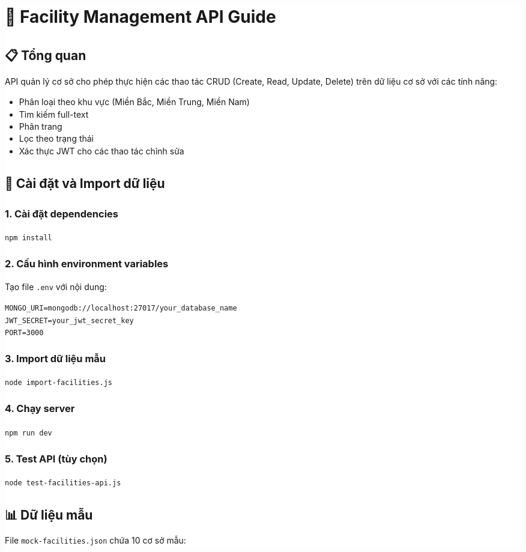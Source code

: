 # 🏢 Facility Management API Guide

## 📋 Tổng quan

API quản lý cơ sở cho phép thực hiện các thao tác CRUD (Create, Read, Update, Delete) trên dữ liệu cơ sở với các tính năng:

- Phân loại theo khu vực (Miền Bắc, Miền Trung, Miền Nam)
- Tìm kiếm full-text
- Phân trang
- Lọc theo trạng thái
- Xác thực JWT cho các thao tác chỉnh sửa

## 🚀 Cài đặt và Import dữ liệu

### 1. Cài đặt dependencies

```bash
npm install
```

### 2. Cấu hình environment variables

Tạo file `.env` với nội dung:

```
MONGO_URI=mongodb://localhost:27017/your_database_name
JWT_SECRET=your_jwt_secret_key
PORT=3000
```

### 3. Import dữ liệu mẫu

```bash
node import-facilities.js
```

### 4. Chạy server

```bash
npm run dev
```

### 5. Test API (tùy chọn)

```bash
node test-facilities-api.js
```

## 📊 Dữ liệu mẫu

File `mock-facilities.json` chứa 10 cơ sở mẫu:
